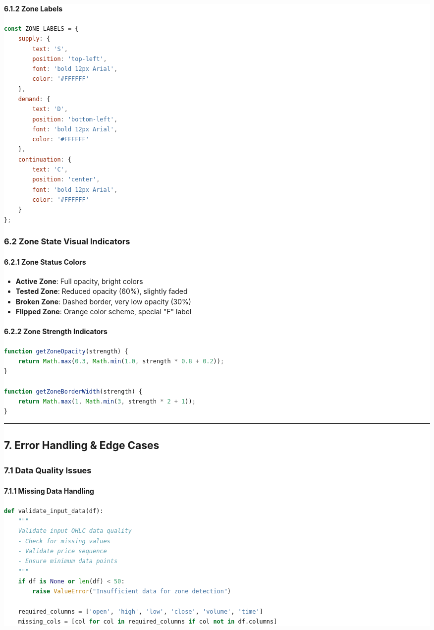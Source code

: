 #### 6.1.2 Zone Labels
```javascript
const ZONE_LABELS = {
    supply: {
        text: 'S',
        position: 'top-left',
        font: 'bold 12px Arial',
        color: '#FFFFFF'
    },
    demand: {
        text: 'D',
        position: 'bottom-left',
        font: 'bold 12px Arial',
        color: '#FFFFFF'
    },
    continuation: {
        text: 'C',
        position: 'center',
        font: 'bold 12px Arial',
        color: '#FFFFFF'
    }
};
```

### 6.2 Zone State Visual Indicators

#### 6.2.1 Zone Status Colors
- **Active Zone**: Full opacity, bright colors
- **Tested Zone**: Reduced opacity (60%), slightly faded
- **Broken Zone**: Dashed border, very low opacity (30%)
- **Flipped Zone**: Orange color scheme, special "F" label

#### 6.2.2 Zone Strength Indicators
```javascript
function getZoneOpacity(strength) {
    return Math.max(0.3, Math.min(1.0, strength * 0.8 + 0.2));
}

function getZoneBorderWidth(strength) {
    return Math.max(1, Math.min(3, strength * 2 + 1));
}
```

---

## 7. Error Handling & Edge Cases

### 7.1 Data Quality Issues

#### 7.1.1 Missing Data Handling
```python
def validate_input_data(df):
    """
    Validate input OHLC data quality
    - Check for missing values
    - Validate price sequence
    - Ensure minimum data points
    """
    if df is None or len(df) < 50:
        raise ValueError("Insufficient data for zone detection")
    
    required_columns = ['open', 'high', 'low', 'close', 'volume', 'time']
    missing_cols = [col for col in required_columns if col not in df.columns]
```